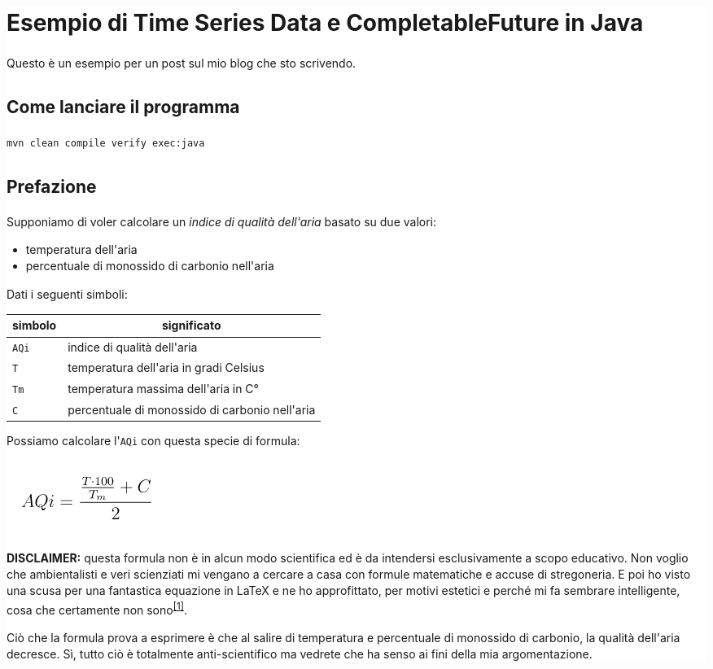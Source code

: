 # Esempio di Time Series Data e CompletableFuture in Java

Questo è un esempio per un post sul mio blog che sto scrivendo.


## Come lanciare il programma

```shell
mvn clean compile verify exec:java
```

## Prefazione

Supponiamo di voler calcolare un *indice di qualità dell'aria* basato
su due valori:

- temperatura dell'aria
- percentuale di monossido di carbonio nell'aria

Dati i seguenti simboli:

| simbolo |              significato                       |
|---------|------------------------------------------------|
| `AQi`   | indice di qualità dell'aria                    |
| `T`     | temperatura dell'aria in gradi Celsius         |
| `Tm`    | temperatura massima dell'aria in C°            |
| `C`     | percentuale di monossido di carbonio nell'aria |

Possiamo calcolare l'`AQi` con questa specie di formula:


![formula della qualità dell'aria](images/air-quality-formula.png)

**DISCLAIMER:** questa formula non è in alcun modo scientifica ed è da
intendersi esclusivamente a scopo educativo. Non voglio che
ambientalisti e veri scienziati mi vengano a cercare a casa con formule
matematiche e accuse di stregoneria. E poi ho visto una scusa per una
fantastica equazione in LaTeX e ne ho approfittato, per motivi estetici
e perché mi fa sembrare intelligente, cosa che certamente non
sono<sup>[[1]](#school)</sup>.

Ciò che la formula prova a esprimere è che al salire di temperatura e
percentuale di monossido di carbonio, la qualità dell'aria decresce.
Sì, tutto ciò è totalmente anti-scientifico ma vedrete che ha senso ai
fini della mia argomentazione.
